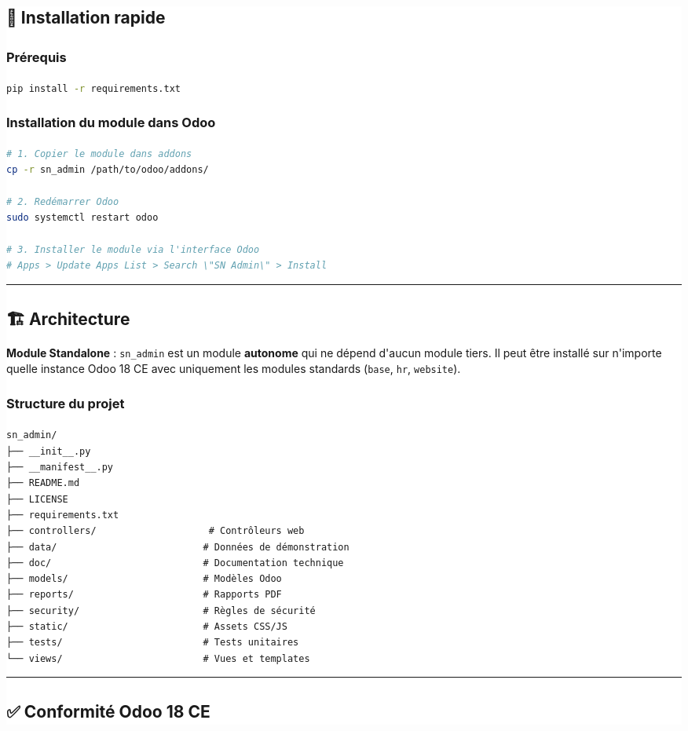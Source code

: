 
## 🚀 Installation rapide

### Prérequis

```bash
pip install -r requirements.txt
```

### Installation du module dans Odoo

```bash
# 1. Copier le module dans addons
cp -r sn_admin /path/to/odoo/addons/

# 2. Redémarrer Odoo
sudo systemctl restart odoo

# 3. Installer le module via l'interface Odoo
# Apps > Update Apps List > Search \"SN Admin\" > Install
```

---

## 🏗️ Architecture

**Module Standalone** : `sn_admin` est un module **autonome** qui ne dépend d'aucun module tiers. Il peut être installé sur n'importe quelle instance Odoo 18 CE avec uniquement les modules standards (`base`, `hr`, `website`).

### Structure du projet

```
sn_admin/
├── __init__.py
├── __manifest__.py
├── README.md
├── LICENSE
├── requirements.txt
├── controllers/                    # Contrôleurs web
├── data/                          # Données de démonstration
├── doc/                           # Documentation technique
├── models/                        # Modèles Odoo
├── reports/                       # Rapports PDF
├── security/                      # Règles de sécurité
├── static/                        # Assets CSS/JS
├── tests/                         # Tests unitaires
└── views/                         # Vues et templates
```

---

## ✅ Conformité Odoo 18 CE
